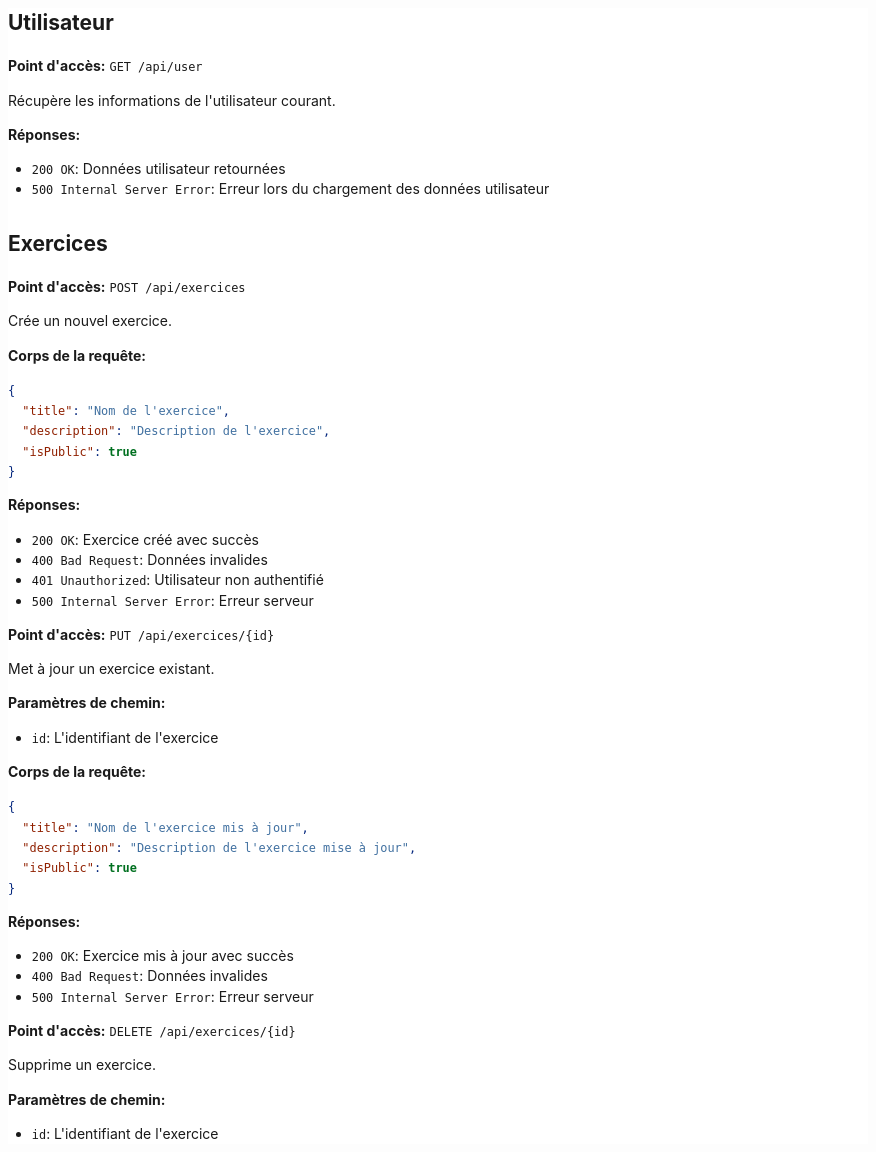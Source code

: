 ## Utilisateur

**Point d'accès:** `GET /api/user`

Récupère les informations de l'utilisateur courant.

**Réponses:**
- `200 OK`: Données utilisateur retournées
- `500 Internal Server Error`: Erreur lors du chargement des données utilisateur

## Exercices

**Point d'accès:** `POST /api/exercices`

Crée un nouvel exercice.

**Corps de la requête:**
```json
{
  "title": "Nom de l'exercice",
  "description": "Description de l'exercice",
  "isPublic": true
}
```

**Réponses:**
- `200 OK`: Exercice créé avec succès
- `400 Bad Request`: Données invalides
- `401 Unauthorized`: Utilisateur non authentifié
- `500 Internal Server Error`: Erreur serveur

**Point d'accès:** `PUT /api/exercices/{id}`

Met à jour un exercice existant.

**Paramètres de chemin:**
- `id`: L'identifiant de l'exercice

**Corps de la requête:**
```json
{
  "title": "Nom de l'exercice mis à jour",
  "description": "Description de l'exercice mise à jour",
  "isPublic": true
}
```

**Réponses:**
- `200 OK`: Exercice mis à jour avec succès
- `400 Bad Request`: Données invalides
- `500 Internal Server Error`: Erreur serveur

**Point d'accès:** `DELETE /api/exercices/{id}`

Supprime un exercice.

**Paramètres de chemin:**
- `id`: L'identifiant de l'exercice
